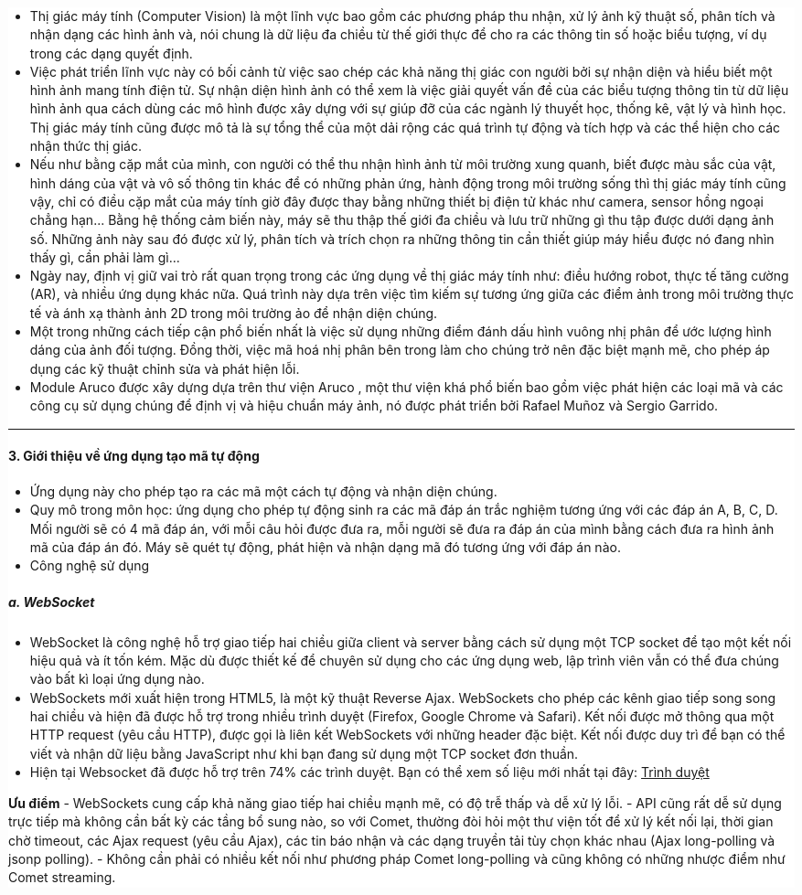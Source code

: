 - Thị giác máy tính (Computer Vision) là một lĩnh vực bao gồm các phương pháp thu nhận, xử lý ảnh kỹ thuật số, phân tích và nhận dạng các hình ảnh và, nói chung là dữ liệu đa chiều từ thế giới thực để cho ra các thông tin số hoặc biểu tượng, ví dụ trong các dạng quyết định.
- Việc phát triển lĩnh vực này có bối cảnh từ việc sao chép các khả năng thị giác con người bởi sự nhận diện và hiểu biết một hình ảnh mang tính điện tử. Sự nhận diện hình ảnh có thể xem là việc giải quyết vấn đề của các biểu tượng thông tin từ dữ liệu hình ảnh qua cách dùng các mô hình được xây dựng với sự giúp đỡ của các ngành lý thuyết học, thống kê, vật lý và hình học. Thị giác máy tính cũng được mô tả là sự tổng thể của một dải rộng các quá trình tự động và tích hợp và các thể hiện cho các nhận thức thị giác.
- Nếu như bằng cặp mắt của mình, con người có thể thu nhận hình ảnh từ môi trường xung quanh, biết được màu sắc của vật, hình dáng của vật và vô số thông tin khác để có những phản ứng, hành động trong môi trường sống thì thị giác máy tính cũng vậy, chỉ có điều cặp mắt của máy tính giờ đây được thay bằng những thiết bị điện tử khác như camera, sensor hồng ngoại chẳng hạn... Bằng hệ thống cảm biến này, máy sẽ thu thập thế giới đa chiều và lưu trữ những gì thu tập được dưới dạng ảnh số. Những ảnh này sau đó được xử lý, phân tích và trích chọn ra những thông tin cần thiết giúp máy hiểu được nó đang nhìn thấy gì, cần phải làm gì...
- Ngày nay, định vị giữ vai trò rất quan trọng trong các ứng dụng về thị giác máy tính như: điều hướng robot, thực tế tăng cường (AR), và nhiều ứng dụng khác nữa. Quá trình này dựa trên việc tìm kiếm sự tương ứng giữa các điểm ảnh trong môi trường thực tế và ánh xạ thành ảnh 2D trong môi trường ảo để nhận diện chúng.
- Một trong những cách tiếp cận phổ biến nhất là việc sử dụng những điểm đánh dấu hình vuông nhị phân để ước lượng hình dáng của ảnh đối tượng. Đồng thời, việc mã hoá nhị phân bên trong làm cho chúng trở nên đặc biệt mạnh mẽ, cho phép áp dụng các kỹ thuật chỉnh sửa và phát hiện lỗi.
- Module Aruco được xây dựng dựa trên thư viện Aruco , một thư viện khá phổ biến bao gồm việc phát hiện các loại mã và các công cụ sử dụng chúng để định vị và hiệu chuẩn máy ảnh, nó được phát triển bởi Rafael Muñoz và Sergio Garrido.

---
#### 3. Giới thiệu về ứng dụng tạo mã tự động

- Ứng dụng này cho phép tạo ra các mã một cách tự động và nhận diện chúng.
- Quy mô trong môn học: ứng dụng cho phép tự động sinh ra các mã đáp án trắc nghiệm tương ứng với các đáp án A, B, C, D. Mối người sẽ có 4 mã đáp án, với mỗi câu hỏi được đưa ra, mỗi người sẽ đưa ra đáp án của mình bằng cách đưa ra hình ảnh mã của đáp án đó. Máy sẽ quét tự động, phát hiện và nhận dạng mã đó tương ứng với đáp án nào.
- Công nghệ sử dụng

##### a. WebSocket

- WebSocket là công nghệ hỗ trợ giao tiếp hai chiều giữa client và server bằng cách sử dụng một TCP socket để tạo một kết nối hiệu quả và ít tốn kém. Mặc dù được thiết kế để chuyên sử dụng cho các ứng dụng web, lập trình viên vẫn có thể đưa chúng vào bất kì loại ứng dụng nào.
- WebSockets mới xuất hiện trong HTML5, là một kỹ thuật Reverse Ajax. WebSockets cho phép các kênh giao tiếp song song hai chiều và hiện đã được hỗ trợ trong nhiều trình duyệt (Firefox, Google Chrome và Safari). Kết nối được mở thông qua một HTTP request (yêu cầu HTTP), được gọi là liên kết WebSockets với những header đặc biệt. Kết nối được duy trì để bạn có thể viết và nhận dữ liệu bằng JavaScript như khi bạn đang sử dụng một TCP socket đơn thuần.
- Hiện tại Websocket đã được hỗ trợ trên 74% các trình duyệt. Bạn có thể xem số liệu mới nhất tại đây: 
[Trình duyệt](https://caniuse.com/#search=websocket)

**Ưu điểm**
	- WebSockets cung cấp khả năng giao tiếp hai chiều mạnh mẽ, có độ trễ thấp và dễ xử lý lỗi.
	- API cũng rất dễ sử dụng trực tiếp mà không cần bất kỳ các tầng bổ sung nào, so với Comet, thường đòi hỏi một thư viện tốt để xử lý kết nối lại, thời gian chờ timeout, các Ajax request (yêu cầu Ajax), các tin báo nhận và các dạng truyền tải tùy chọn khác nhau (Ajax long-polling và jsonp polling).
	- Không cần phải có nhiều kết nối như phương pháp Comet long-polling và cũng không có những nhược điểm như Comet streaming.
